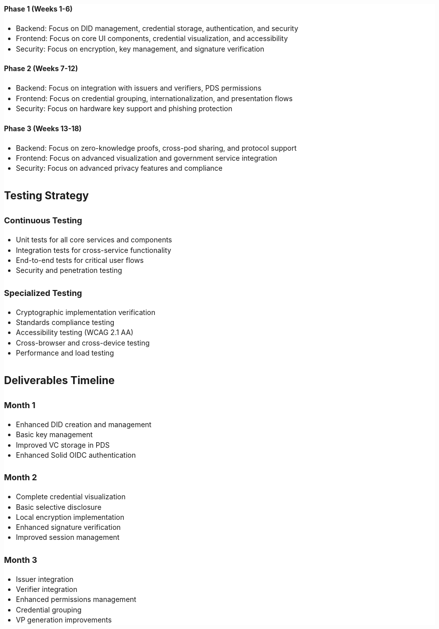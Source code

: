 #### Phase 1 (Weeks 1-6)
- Backend: Focus on DID management, credential storage, authentication, and security
- Frontend: Focus on core UI components, credential visualization, and accessibility
- Security: Focus on encryption, key management, and signature verification

#### Phase 2 (Weeks 7-12)
- Backend: Focus on integration with issuers and verifiers, PDS permissions
- Frontend: Focus on credential grouping, internationalization, and presentation flows
- Security: Focus on hardware key support and phishing protection

#### Phase 3 (Weeks 13-18)
- Backend: Focus on zero-knowledge proofs, cross-pod sharing, and protocol support
- Frontend: Focus on advanced visualization and government service integration
- Security: Focus on advanced privacy features and compliance

## Testing Strategy

### Continuous Testing

- Unit tests for all core services and components
- Integration tests for cross-service functionality
- End-to-end tests for critical user flows
- Security and penetration testing

### Specialized Testing

- Cryptographic implementation verification
- Standards compliance testing
- Accessibility testing (WCAG 2.1 AA)
- Cross-browser and cross-device testing
- Performance and load testing

## Deliverables Timeline

### Month 1
- Enhanced DID creation and management
- Basic key management
- Improved VC storage in PDS
- Enhanced Solid OIDC authentication

### Month 2
- Complete credential visualization
- Basic selective disclosure
- Local encryption implementation
- Enhanced signature verification
- Improved session management

### Month 3
- Issuer integration
- Verifier integration
- Enhanced permissions management
- Credential grouping
- VP generation improvements
